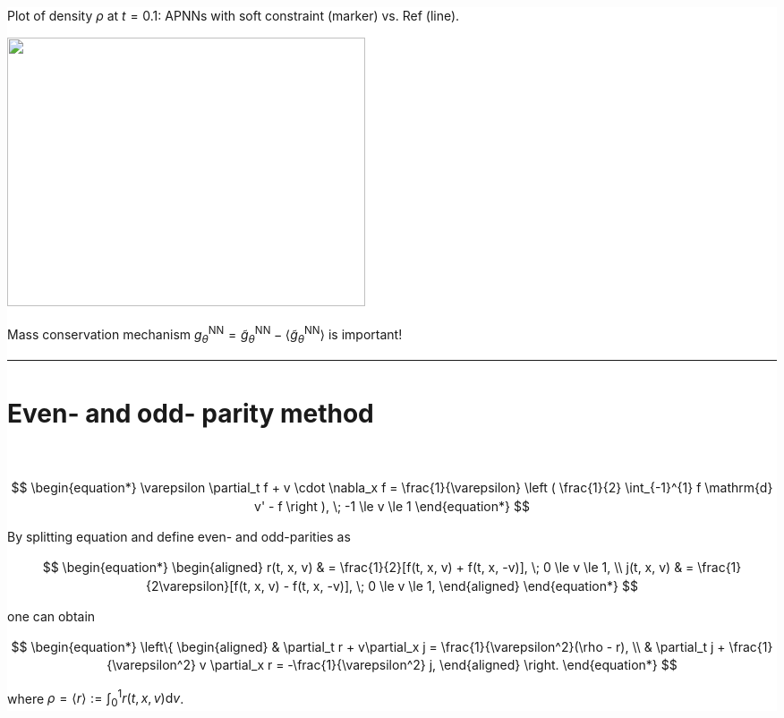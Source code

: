 
</div><div v-click>

###### 
Plot of density $\rho$ at $t = 0.1$: APNNs with soft constraint (marker) vs. Ref (line). 

<img src="/ex2_1e-8_noexact.png" width="400" height="300" class="h-50 float-left ml-5"/>

Mass conservation mechanism $g^{\text{NN}}_{\theta} = \tilde{g}^{\text{NN}}_{\theta} -  \left \langle \tilde{g}^{\text{NN}}_{\theta} \right \rangle$ is important!

</div></div>

<div v-click>


</div>

---

# Even- and odd- parity method

<br>

$$
\begin{equation*}
\varepsilon \partial_t f + v \cdot \nabla_x f = \frac{1}{\varepsilon} \left ( \frac{1}{2} \int_{-1}^{1} f \mathrm{d} v' - f \right ), \; -1 \le v \le 1
\end{equation*}
$$

By splitting equation and define even- and odd-parities as

$$
\begin{equation*}
    \begin{aligned}
        r(t, x, v) & = \frac{1}{2}[f(t, x, v) + f(t, x, -v)], \; 0 \le v \le 1,  \\
        j(t, x, v) & = \frac{1}{2\varepsilon}[f(t, x, v) - f(t, x, -v)],  \; 0 \le v \le 1,
    \end{aligned}
\end{equation*}
$$

one can obtain

$$
\begin{equation*}
    \left\{
    \begin{aligned}
         & \partial_t r + v\partial_x j = \frac{1}{\varepsilon^2}(\rho - r), \\
         & \partial_t j + \frac{1}{\varepsilon^2} v \partial_x r = -\frac{1}{\varepsilon^2} j,
    \end{aligned}
    \right.
\end{equation*}
$$

where $\rho = \left \langle r \right \rangle := \int_0^1 r(t, x, v)  \mathrm{d} v$.
